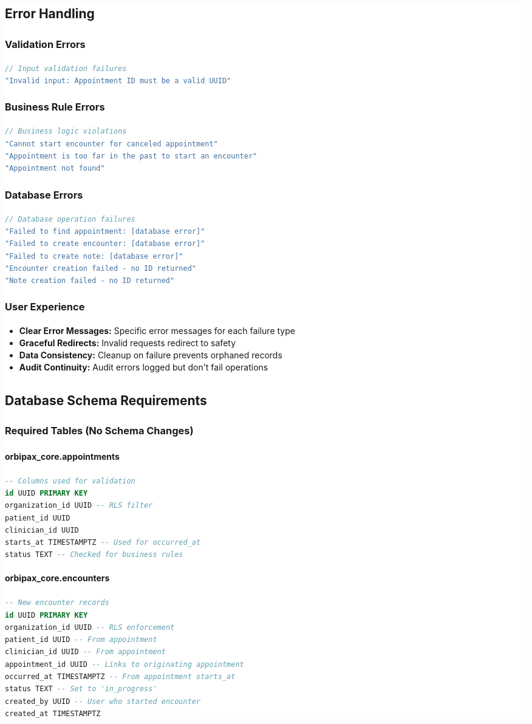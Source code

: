 ## Error Handling

### Validation Errors
```typescript
// Input validation failures
"Invalid input: Appointment ID must be a valid UUID"
```

### Business Rule Errors
```typescript
// Business logic violations
"Cannot start encounter for canceled appointment"
"Appointment is too far in the past to start an encounter"
"Appointment not found"
```

### Database Errors
```typescript
// Database operation failures
"Failed to find appointment: [database error]"
"Failed to create encounter: [database error]"
"Failed to create note: [database error]"
"Encounter creation failed - no ID returned"
"Note creation failed - no ID returned"
```

### User Experience
- **Clear Error Messages:** Specific error messages for each failure type
- **Graceful Redirects:** Invalid requests redirect to safety
- **Data Consistency:** Cleanup on failure prevents orphaned records
- **Audit Continuity:** Audit errors logged but don't fail operations

## Database Schema Requirements

### Required Tables (No Schema Changes)

#### orbipax_core.appointments
```sql
-- Columns used for validation
id UUID PRIMARY KEY
organization_id UUID -- RLS filter
patient_id UUID
clinician_id UUID
starts_at TIMESTAMPTZ -- Used for occurred_at
status TEXT -- Checked for business rules
```

#### orbipax_core.encounters
```sql
-- New encounter records
id UUID PRIMARY KEY
organization_id UUID -- RLS enforcement
patient_id UUID -- From appointment
clinician_id UUID -- From appointment
appointment_id UUID -- Links to originating appointment
occurred_at TIMESTAMPTZ -- From appointment starts_at
status TEXT -- Set to 'in_progress'
created_by UUID -- User who started encounter
created_at TIMESTAMPTZ
```
